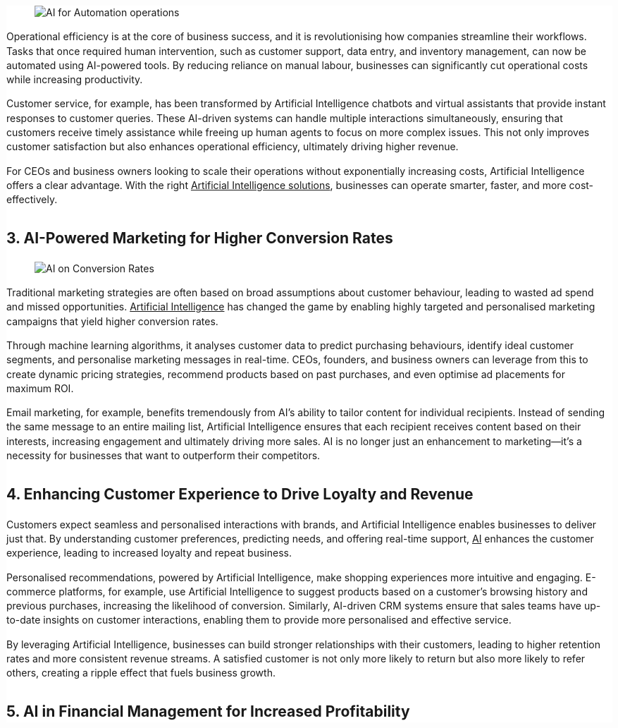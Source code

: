 <figure class="wp-block-image size-large"><img alt="AI for Automation operations" class="wp-image-744" decoding="async" height="741" sizes="(max-width: 1024px) 100vw, 1024px" src="https://www.devcentrehouse.eu/blogs/wp-content/uploads/2025/02/pypeceajezy-1024x741.jpg" srcset="https://www.devcentrehouse.eu/blogs/wp-content/uploads/2025/02/pypeceajezy-1024x741.jpg 1024w, https://www.devcentrehouse.eu/blogs/wp-content/uploads/2025/02/pypeceajezy-300x217.jpg 300w, https://www.devcentrehouse.eu/blogs/wp-content/uploads/2025/02/pypeceajezy-768x556.jpg 768w, https://www.devcentrehouse.eu/blogs/wp-content/uploads/2025/02/pypeceajezy-1536x1112.jpg 1536w, https://www.devcentrehouse.eu/blogs/wp-content/uploads/2025/02/pypeceajezy.jpg 1600w" width="1024"/></figure>
<p>Operational efficiency is at the core of business success, and it is revolutionising how companies streamline their workflows. Tasks that once required human intervention, such as customer support, data entry, and inventory management, can now be automated using AI-powered tools. By reducing reliance on manual labour, businesses can significantly cut operational costs while increasing productivity.</p>
<p>Customer service, for example, has been transformed by Artificial Intelligence chatbots and virtual assistants that provide instant responses to customer queries. These AI-driven systems can handle multiple interactions simultaneously, ensuring that customers receive timely assistance while freeing up human agents to focus on more complex issues. This not only improves customer satisfaction but also enhances operational efficiency, ultimately driving higher revenue.</p>
<p>For CEOs and business owners looking to scale their operations without exponentially increasing costs, Artificial Intelligence offers a clear advantage. With the right <a href="https://www.devcentrehouse.eu/en/services/artificial-intelligence">Artificial Intelligence solutions</a>, businesses can operate smarter, faster, and more cost-effectively.</p>
<h2 class="wp-block-heading">3. AI-Powered Marketing for Higher Conversion Rates</h2>
<figure class="wp-block-image size-large"><img alt="AI on Conversion Rates" class="wp-image-746" decoding="async" height="683" sizes="(max-width: 1024px) 100vw, 1024px" src="https://www.devcentrehouse.eu/blogs/wp-content/uploads/2025/02/ip7gfn5jqx8-1024x683.jpg" srcset="https://www.devcentrehouse.eu/blogs/wp-content/uploads/2025/02/ip7gfn5jqx8-1024x683.jpg 1024w, https://www.devcentrehouse.eu/blogs/wp-content/uploads/2025/02/ip7gfn5jqx8-300x200.jpg 300w, https://www.devcentrehouse.eu/blogs/wp-content/uploads/2025/02/ip7gfn5jqx8-768x512.jpg 768w, https://www.devcentrehouse.eu/blogs/wp-content/uploads/2025/02/ip7gfn5jqx8-1536x1024.jpg 1536w, https://www.devcentrehouse.eu/blogs/wp-content/uploads/2025/02/ip7gfn5jqx8.jpg 1600w" width="1024"/></figure>
<p>Traditional marketing strategies are often based on broad assumptions about customer behaviour, leading to wasted ad spend and missed opportunities. <a href="https://www.devcentrehouse.eu/en/services/artificial-intelligence" rel="noreferrer noopener" target="_blank">Artificial Intelligence</a> has changed the game by enabling highly targeted and personalised marketing campaigns that yield higher conversion rates.</p>
<p>Through machine learning algorithms, it analyses customer data to predict purchasing behaviours, identify ideal customer segments, and personalise marketing messages in real-time. CEOs, founders, and business owners can leverage from this to create dynamic pricing strategies, recommend products based on past purchases, and even optimise ad placements for maximum ROI.</p>
<p>Email marketing, for example, benefits tremendously from AI’s ability to tailor content for individual recipients. Instead of sending the same message to an entire mailing list, Artificial Intelligence ensures that each recipient receives content based on their interests, increasing engagement and ultimately driving more sales. AI is no longer just an enhancement to marketing—it’s a necessity for businesses that want to outperform their competitors.</p>
<h2 class="wp-block-heading">4. Enhancing Customer Experience to Drive Loyalty and Revenue</h2>
<p>Customers expect seamless and personalised interactions with brands, and Artificial Intelligence enables businesses to deliver just that. By understanding customer preferences, predicting needs, and offering real-time support, <a href="https://www.devcentrehouse.eu/en/services/artificial-intelligence">AI</a> enhances the customer experience, leading to increased loyalty and repeat business.</p>
<p>Personalised recommendations, powered by Artificial Intelligence, make shopping experiences more intuitive and engaging. E-commerce platforms, for example, use Artificial Intelligence to suggest products based on a customer’s browsing history and previous purchases, increasing the likelihood of conversion. Similarly, AI-driven CRM systems ensure that sales teams have up-to-date insights on customer interactions, enabling them to provide more personalised and effective service.</p>
<p>By leveraging Artificial Intelligence, businesses can build stronger relationships with their customers, leading to higher retention rates and more consistent revenue streams. A satisfied customer is not only more likely to return but also more likely to refer others, creating a ripple effect that fuels business growth.</p>
<h2 class="wp-block-heading">5. AI in Financial Management for Increased Profitability</h2>